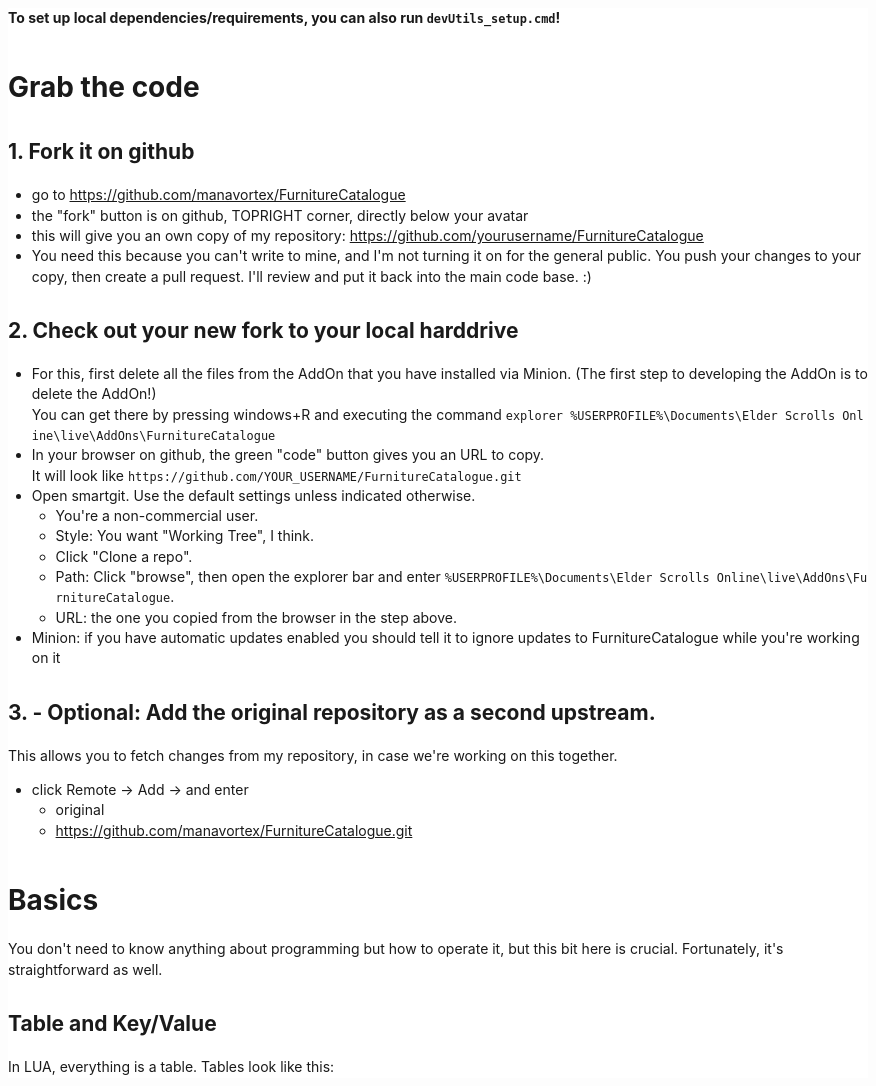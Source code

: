 **To set up local dependencies/requirements, you can also run `devUtils_setup.cmd`!**

# Grab the code

## 1. Fork it on github

- go to https://github.com/manavortex/FurnitureCatalogue
- the "fork" button is on github, TOPRIGHT corner, directly below your avatar
- this will give you an own copy of my repository: https://github.com/yourusername/FurnitureCatalogue
- You need this because you can't write to mine, and I'm not turning it on for the general public. You push your changes to your copy, then create a pull request. I'll review and put it back into the main code base. :)

## 2. Check out your new fork to your local harddrive

- For this, first delete all the files from the AddOn that you have installed via Minion. (The first step to developing the AddOn is to delete the AddOn!)  
  You can get there by pressing windows+R and executing the command `explorer %USERPROFILE%\Documents\Elder Scrolls Online\live\AddOns\FurnitureCatalogue`
- In your browser on github, the green "code" button gives you an URL to copy.  
  It will look like `https://github.com/YOUR_USERNAME/FurnitureCatalogue.git`
- Open smartgit. Use the default settings unless indicated otherwise.
  - You're a non-commercial user.
  - Style: You want "Working Tree", I think.
  - Click "Clone a repo".
  - Path: Click "browse", then open the explorer bar and enter `%USERPROFILE%\Documents\Elder Scrolls Online\live\AddOns\FurnitureCatalogue`.
  - URL: the one you copied from the browser in the step above.
- Minion: if you have automatic updates enabled you should tell it to ignore updates to FurnitureCatalogue while you're working on it

## 3. - Optional: Add the original repository as a second upstream.

This allows you to fetch changes from my repository, in case we're working on this together.

- click Remote -> Add -> and enter
  - original
  - https://github.com/manavortex/FurnitureCatalogue.git

# Basics

You don't need to know anything about programming but how to operate it, but this bit here is crucial. Fortunately, it's straightforward as well.

## Table and Key/Value

In LUA, everything is a table. Tables look like this:
